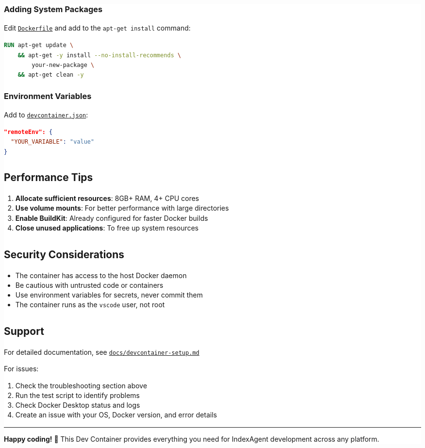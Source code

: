 ### Adding System Packages
Edit [`Dockerfile`](Dockerfile) and add to the `apt-get install` command:
```dockerfile
RUN apt-get update \
    && apt-get -y install --no-install-recommends \
        your-new-package \
    && apt-get clean -y
```

### Environment Variables
Add to [`devcontainer.json`](devcontainer.json):
```json
"remoteEnv": {
  "YOUR_VARIABLE": "value"
}
```

## Performance Tips

1. **Allocate sufficient resources**: 8GB+ RAM, 4+ CPU cores
2. **Use volume mounts**: For better performance with large directories
3. **Enable BuildKit**: Already configured for faster Docker builds
4. **Close unused applications**: To free up system resources

## Security Considerations

- The container has access to the host Docker daemon
- Be cautious with untrusted code or containers
- Use environment variables for secrets, never commit them
- The container runs as the `vscode` user, not root

## Support

For detailed documentation, see [`docs/devcontainer-setup.md`](../docs/devcontainer-setup.md)

For issues:
1. Check the troubleshooting section above
2. Run the test script to identify problems
3. Check Docker Desktop status and logs
4. Create an issue with your OS, Docker version, and error details

---

**Happy coding!** 🚀 This Dev Container provides everything you need for IndexAgent development across any platform.